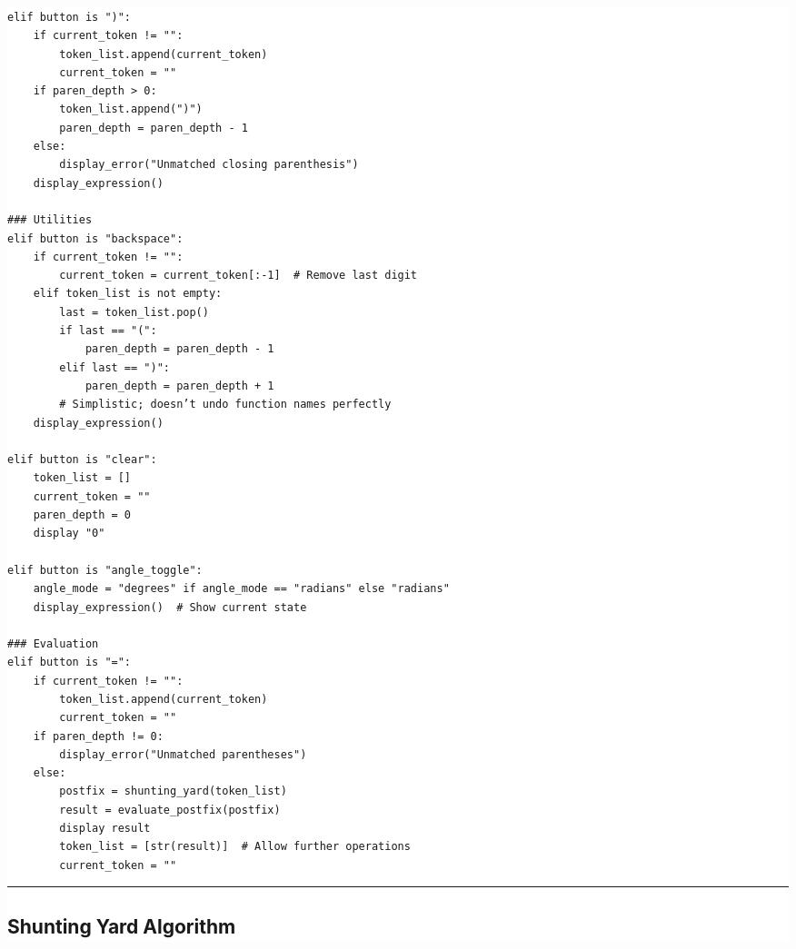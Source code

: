     elif button is ")":
        if current_token != "":
            token_list.append(current_token)
            current_token = ""
        if paren_depth > 0:
            token_list.append(")")
            paren_depth = paren_depth - 1
        else:
            display_error("Unmatched closing parenthesis")
        display_expression()

    ### Utilities
    elif button is "backspace":
        if current_token != "":
            current_token = current_token[:-1]  # Remove last digit
        elif token_list is not empty:
            last = token_list.pop()
            if last == "(":
                paren_depth = paren_depth - 1
            elif last == ")":
                paren_depth = paren_depth + 1
            # Simplistic; doesn’t undo function names perfectly
        display_expression()

    elif button is "clear":
        token_list = []
        current_token = ""
        paren_depth = 0
        display "0"

    elif button is "angle_toggle":
        angle_mode = "degrees" if angle_mode == "radians" else "radians"
        display_expression()  # Show current state

    ### Evaluation
    elif button is "=":
        if current_token != "":
            token_list.append(current_token)
            current_token = ""
        if paren_depth != 0:
            display_error("Unmatched parentheses")
        else:
            postfix = shunting_yard(token_list)
            result = evaluate_postfix(postfix)
            display result
            token_list = [str(result)]  # Allow further operations
            current_token = ""

---

## Shunting Yard Algorithm
